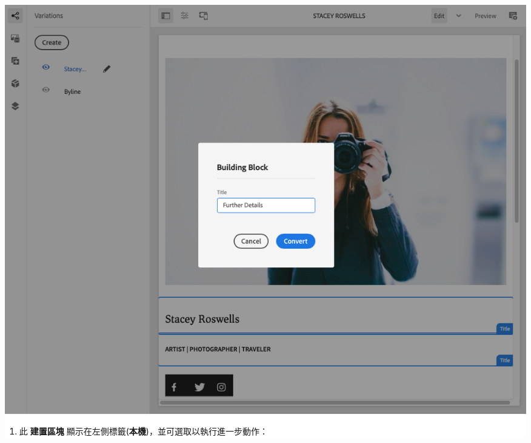    ![為建置區塊命名](/help/sites-cloud/authoring/assets/xf-11.png)

1. 此 **建置區塊** 顯示在左側標籤(**本機**)，並可選取以執行進一步動作：
